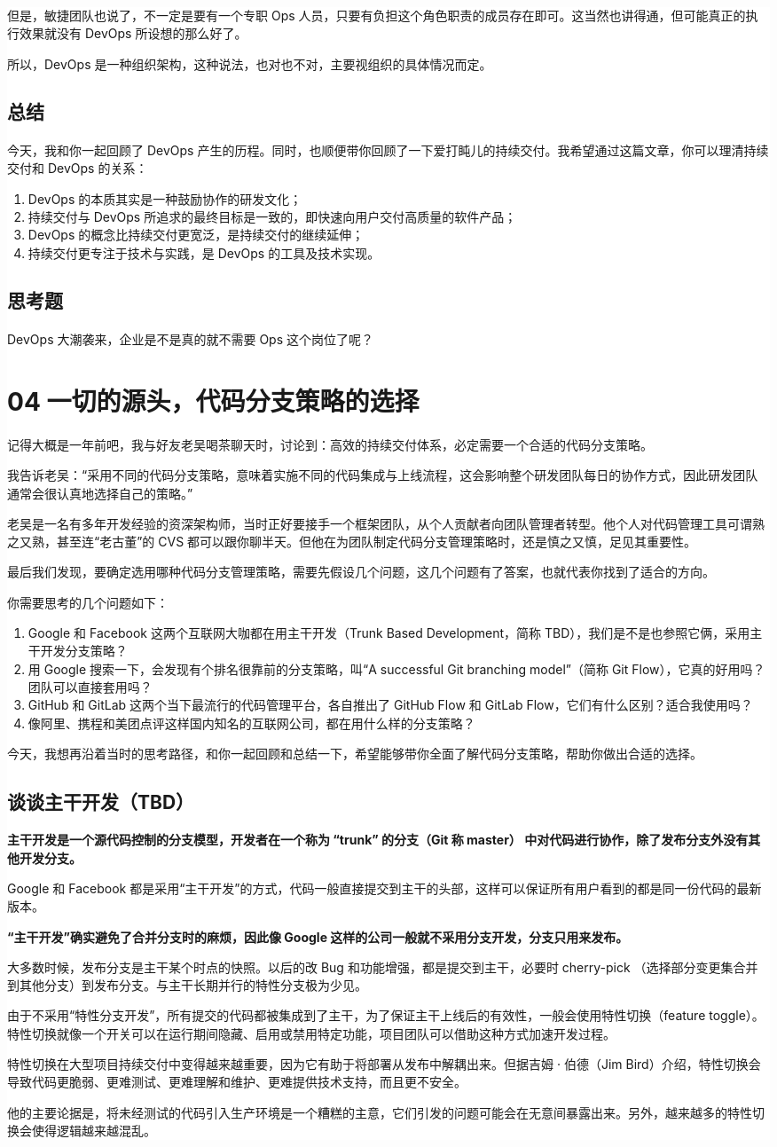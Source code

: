 <p>但是，敏捷团队也说了，不一定是要有一个专职 Ops 人员，只要有负担这个角色职责的成员存在即可。这当然也讲得通，但可能真正的执行效果就没有 DevOps 所设想的那么好了。</p>

<p>所以，DevOps 是一种组织架构，这种说法，也对也不对，主要视组织的具体情况而定。</p>

<h2 id="总结-2">总结</h2>

<p>今天，我和你一起回顾了 DevOps 产生的历程。同时，也顺便带你回顾了一下爱打盹儿的持续交付。我希望通过这篇文章，你可以理清持续交付和 DevOps 的关系：</p>

<ol>
<li>DevOps 的本质其实是一种鼓励协作的研发文化；</li>
<li>持续交付与 DevOps 所追求的最终目标是一致的，即快速向用户交付高质量的软件产品；</li>
<li>DevOps 的概念比持续交付更宽泛，是持续交付的继续延伸；</li>
<li>持续交付更专注于技术与实践，是 DevOps 的工具及技术实现。</li>
</ol>

<h2 id="思考题-1">思考题</h2>

<p>DevOps 大潮袭来，企业是不是真的就不需要 Ops 这个岗位了呢？</p>

<h1 id="04-一切的源头-代码分支策略的选择">04 一切的源头，代码分支策略的选择</h1>

<p>记得大概是一年前吧，我与好友老吴喝茶聊天时，讨论到：高效的持续交付体系，必定需要一个合适的代码分支策略。</p>

<p>我告诉老吴：“采用不同的代码分支策略，意味着实施不同的代码集成与上线流程，这会影响整个研发团队每日的协作方式，因此研发团队通常会很认真地选择自己的策略。”</p>

<p>老吴是一名有多年开发经验的资深架构师，当时正好要接手一个框架团队，从个人贡献者向团队管理者转型。他个人对代码管理工具可谓熟之又熟，甚至连“老古董”的 CVS 都可以跟你聊半天。但他在为团队制定代码分支管理策略时，还是慎之又慎，足见其重要性。</p>

<p>最后我们发现，要确定选用哪种代码分支管理策略，需要先假设几个问题，这几个问题有了答案，也就代表你找到了适合的方向。</p>

<p>你需要思考的几个问题如下：</p>

<ol>
<li>Google 和 Facebook 这两个互联网大咖都在用主干开发（Trunk Based Development，简称 TBD），我们是不是也参照它俩，采用主干开发分支策略？</li>
<li>用 Google 搜索一下，会发现有个排名很靠前的分支策略，叫“A successful Git branching model”（简称 Git Flow），它真的好用吗？团队可以直接套用吗？</li>
<li>GitHub 和 GitLab 这两个当下最流行的代码管理平台，各自推出了 GitHub Flow 和 GitLab Flow，它们有什么区别？适合我使用吗？</li>
<li>像阿里、携程和美团点评这样国内知名的互联网公司，都在用什么样的分支策略？</li>
</ol>

<p>今天，我想再沿着当时的思考路径，和你一起回顾和总结一下，希望能够带你全面了解代码分支策略，帮助你做出合适的选择。</p>

<h2 id="谈谈主干开发-tbd">谈谈主干开发（TBD）</h2>

<p><strong>主干开发是一个源代码控制的分支模型，开发者在一个称为 “trunk” 的分支（Git 称 master） 中对代码进行协作，除了发布分支外没有其他开发分支。</strong></p>

<p>Google 和 Facebook 都是采用“主干开发”的方式，代码一般直接提交到主干的头部，这样可以保证所有用户看到的都是同一份代码的最新版本。</p>

<p><strong>“主干开发”确实避免了合并分支时的麻烦，因此像 Google 这样的公司一般就不采用分支开发，分支只用来发布。</strong></p>

<p>大多数时候，发布分支是主干某个时点的快照。以后的改 Bug 和功能增强，都是提交到主干，必要时 cherry-pick （选择部分变更集合并到其他分支）到发布分支。与主干长期并行的特性分支极为少见。</p>

<p>由于不采用“特性分支开发”，所有提交的代码都被集成到了主干，为了保证主干上线后的有效性，一般会使用特性切换（feature toggle）。特性切换就像一个开关可以在运行期间隐藏、启用或禁用特定功能，项目团队可以借助这种方式加速开发过程。</p>

<p>特性切换在大型项目持续交付中变得越来越重要，因为它有助于将部署从发布中解耦出来。但据吉姆 · 伯德（Jim Bird）介绍，特性切换会导致代码更脆弱、更难测试、更难理解和维护、更难提供技术支持，而且更不安全。</p>

<p>他的主要论据是，将未经测试的代码引入生产环境是一个糟糕的主意，它们引发的问题可能会在无意间暴露出来。另外，越来越多的特性切换会使得逻辑越来越混乱。</p>
